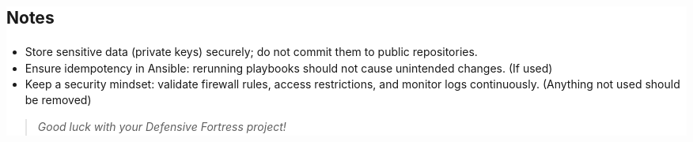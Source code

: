 
## Notes

* Store sensitive data (private keys) securely; do not commit them to public repositories.
* Ensure idempotency in Ansible: rerunning playbooks should not cause unintended changes. (If used)
* Keep a security mindset: validate firewall rules, access restrictions, and monitor logs continuously. (Anything not used should be removed)

> *Good luck with your Defensive Fortress project!*
